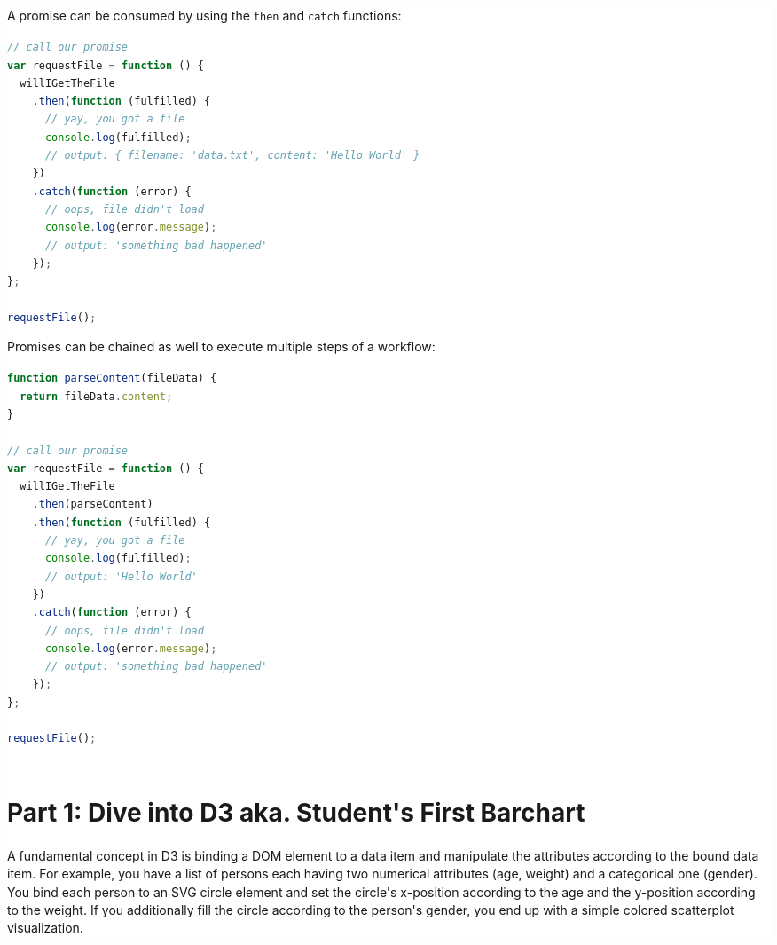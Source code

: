 A promise can be consumed by using the `then` and `catch` functions:

```js
// call our promise
var requestFile = function () {
  willIGetTheFile
    .then(function (fulfilled) {
      // yay, you got a file
      console.log(fulfilled);
      // output: { filename: 'data.txt', content: 'Hello World' }
    })
    .catch(function (error) {
      // oops, file didn't load
      console.log(error.message);
      // output: 'something bad happened'
    });
};

requestFile();
```

Promises can be chained as well to execute multiple steps of a workflow:

```js
function parseContent(fileData) {
  return fileData.content;
}

// call our promise
var requestFile = function () {
  willIGetTheFile
    .then(parseContent)
    .then(function (fulfilled) {
      // yay, you got a file
      console.log(fulfilled);
      // output: 'Hello World'
    })
    .catch(function (error) {
      // oops, file didn't load
      console.log(error.message);
      // output: 'something bad happened'
    });
};

requestFile();
```

----

<a id="d3"></a>
# Part 1: Dive into D3 aka. Student's First Barchart

A fundamental concept in D3 is binding a DOM element to a data item and manipulate the attributes according to the bound data item. For example, you have a list of persons each having two numerical attributes (age, weight) and a categorical one (gender). You bind each person to an SVG circle element and set the circle's x-position according to the age and the y-position according to the weight. If you additionally fill the circle according to the person's gender, you end up with a simple colored scatterplot visualization.
